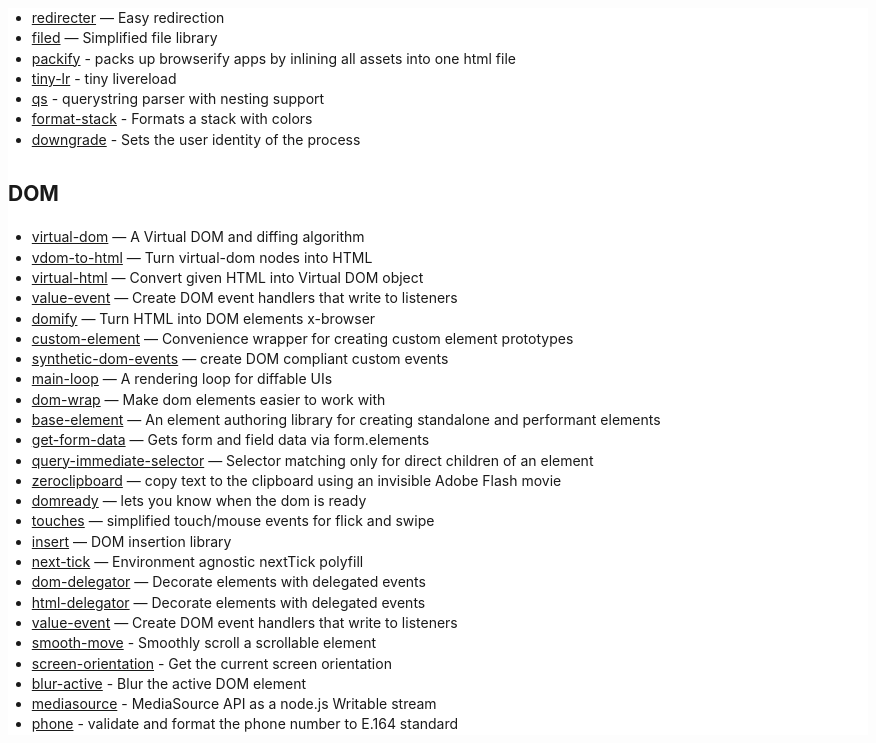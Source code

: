 - [redirecter](https://github.com/Raynos/redirecter) — Easy redirection
- [filed](https://github.com/mikeal/filed) — Simplified file library
- [packify](https://github.com/maxogden/packify) - packs up browserify apps by
  inlining all assets into one html file
- [tiny-lr](https://github.com/mklabs/tiny-lr) - tiny livereload
- [qs](https://github.com/hapijs/qs) - querystring parser with nesting support
- [format-stack](https://github.com/Raynos/format-stack) - Formats a stack with
  colors
- [downgrade](https://www.npmjs.com/package/downgrade) - Sets the user identity
  of the process

## DOM
- [virtual-dom](https://github.com/Matt-Esch/virtual-dom) — A Virtual DOM and
  diffing algorithm
- [vdom-to-html](https://github.com/nthtran/vdom-to-html) — Turn virtual-dom
  nodes into HTML
- [virtual-html](https://github.com/azer/virtual-html) — Convert given HTML
  into Virtual DOM object
- [value-event](https://github.com/Raynos/value-event) — Create DOM event
  handlers that write to listeners
- [domify](https://github.com/component/domify) — Turn HTML into DOM elements
  x-browser
- [custom-element](https://github.com/requireio/custom-element) — Convenience
  wrapper for creating custom element prototypes
- [synthetic-dom-events](https://www.npmjs.com/package/synthetic-dom-events) —
  create DOM compliant custom events
- [main-loop](https://github.com/Raynos/main-loop) — A rendering loop for
  diffable UIs
- [dom-wrap](https://github.com/juliangruber/dom-wrap) — Make dom elements
  easier to work with
- [base-element](https://github.com/shama/base-element) — An element authoring
  library for creating standalone and performant elements
- [get-form-data](https://github.com/insin/get-form-data) — Gets form and field
  data via form.elements
- [query-immediate-selector](https://github.com/requireio/query-immediate-selector)
  — Selector matching only for direct children of an element
- [zeroclipboard](https://github.com/zeroclipboard/zeroclipboard) — copy text
  to the clipboard using an invisible Adobe Flash movie
- [domready](https://github.com/ded/domready) — lets you know when the dom is
  ready
- [touches](https://github.com/Jam3/touches) — simplified touch/mouse events
  for flick and swipe
- [insert](https://github.com/npm-dom/insert) — DOM insertion library
- [next-tick](http://npmjs.org/package/next-tick) — Environment agnostic
  nextTick polyfill
- [dom-delegator](https://github.com/Raynos/dom-delegator) — Decorate elements
  with delegated events
- [html-delegator](https://github.com/Raynos/html-delegator) — Decorate
  elements with delegated events
- [value-event](https://github.com/Raynos/value-event) — Create DOM event
  handlers that write to listeners
- [smooth-move](https://github.com/bendrucker/smooth-move) - Smoothly scroll a
  scrollable element
- [screen-orientation](https://github.com/bendrucker/screen-orientation) - Get
  the current screen orientation
- [blur-active](https://github.com/bendrucker/blur-active) - Blur the active
  DOM element
- [mediasource](https://github.com/feross/mediasource) - MediaSource API as a
  node.js Writable stream
- [phone](https://github.com/aftership/node-phone) - validate and format the
  phone number to E.164 standard
